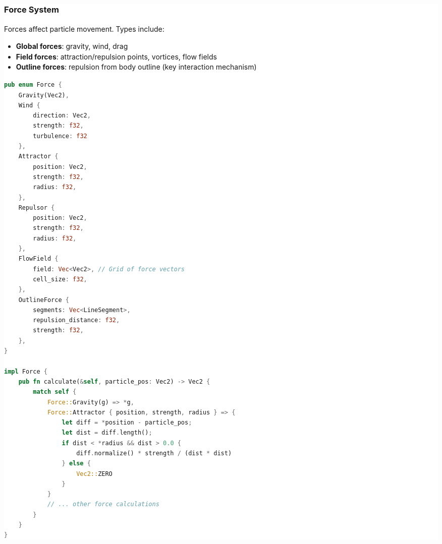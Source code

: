 ### Force System

Forces affect particle movement. Types include:
- **Global forces**: gravity, wind, drag
- **Field forces**: attraction/repulsion points, vortices, flow fields
- **Outline forces**: repulsion from body outline (key interaction mechanism)

```rust
pub enum Force {
    Gravity(Vec2),
    Wind { 
        direction: Vec2, 
        strength: f32,
        turbulence: f32 
    },
    Attractor {
        position: Vec2,
        strength: f32,
        radius: f32,
    },
    Repulsor {
        position: Vec2,
        strength: f32,
        radius: f32,
    },
    FlowField {
        field: Vec<Vec2>, // Grid of force vectors
        cell_size: f32,
    },
    OutlineForce {
        segments: Vec<LineSegment>,
        repulsion_distance: f32,
        strength: f32,
    },
}

impl Force {
    pub fn calculate(&self, particle_pos: Vec2) -> Vec2 {
        match self {
            Force::Gravity(g) => *g,
            Force::Attractor { position, strength, radius } => {
                let diff = *position - particle_pos;
                let dist = diff.length();
                if dist < *radius && dist > 0.0 {
                    diff.normalize() * strength / (dist * dist)
                } else {
                    Vec2::ZERO
                }
            }
            // ... other force calculations
        }
    }
}
```
